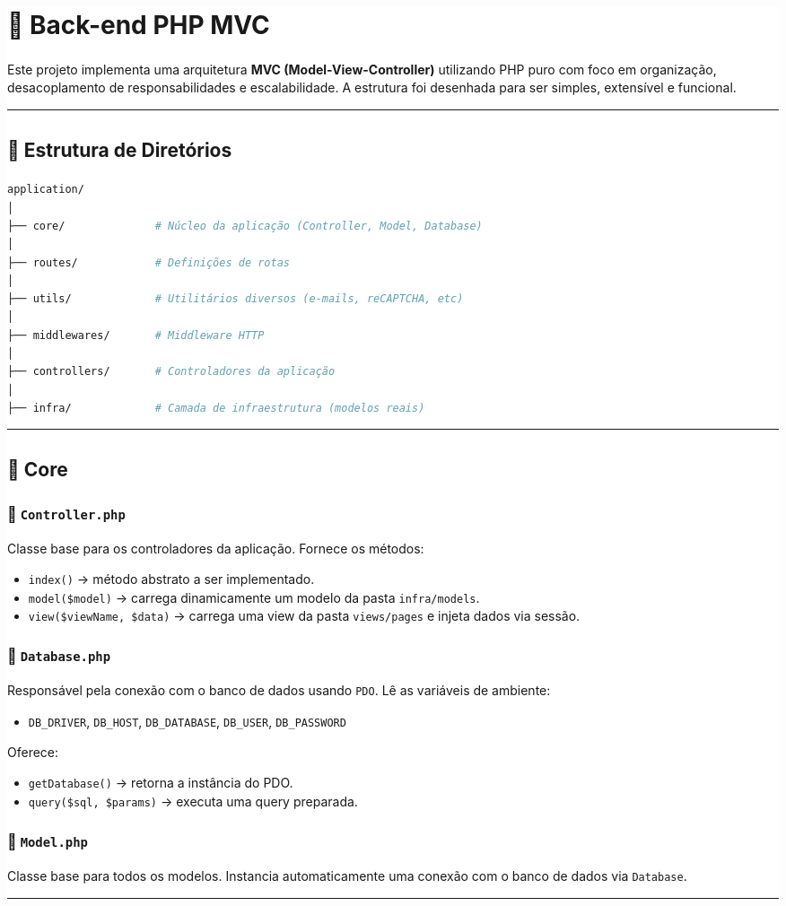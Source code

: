 # 🧩 Back-end PHP MVC

Este projeto implementa uma arquitetura **MVC (Model-View-Controller)** utilizando PHP puro com foco em organização, desacoplamento de responsabilidades e escalabilidade. A estrutura foi desenhada para ser simples, extensível e funcional.

---

## 📂 Estrutura de Diretórios

```bash
application/
│
├── core/              # Núcleo da aplicação (Controller, Model, Database)
│
├── routes/            # Definições de rotas
│
├── utils/             # Utilitários diversos (e-mails, reCAPTCHA, etc)
│
├── middlewares/       # Middleware HTTP
│
├── controllers/       # Controladores da aplicação
│
├── infra/             # Camada de infraestrutura (modelos reais)
```

---

## 🚀 Core

### 📄 `Controller.php`

Classe base para os controladores da aplicação. Fornece os métodos:

- `index()` → método abstrato a ser implementado.
- `model($model)` → carrega dinamicamente um modelo da pasta `infra/models`.
- `view($viewName, $data)` → carrega uma view da pasta `views/pages` e injeta dados via sessão.

### 📄 `Database.php`

Responsável pela conexão com o banco de dados usando `PDO`. Lê as variáveis de ambiente:

- `DB_DRIVER`, `DB_HOST`, `DB_DATABASE`, `DB_USER`, `DB_PASSWORD`

Oferece:

- `getDatabase()` → retorna a instância do PDO.
- `query($sql, $params)` → executa uma query preparada.

### 📄 `Model.php`

Classe base para todos os modelos. Instancia automaticamente uma conexão com o banco de dados via `Database`.

---